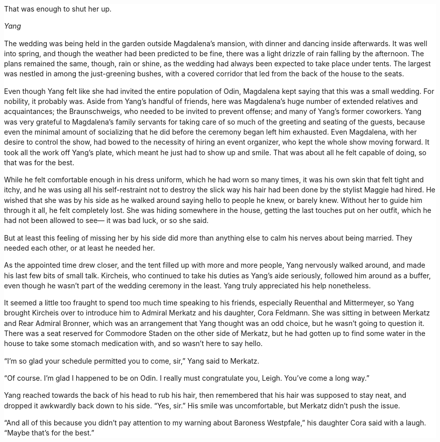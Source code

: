 That was enough to shut her up\.

*Yang*

The wedding was being held in the garden outside Magdalena’s mansion, with dinner and dancing inside afterwards\. It was well into spring, and though the weather had been predicted to be fine, there was a light drizzle of rain falling by the afternoon\. The plans remained the same, though, rain or shine, as the wedding had always been expected to take place under tents\. The largest was nestled in among the just\-greening bushes, with a covered corridor that led from the back of the house to the seats\.

Even though Yang felt like she had invited the entire population of Odin, Magdalena kept saying that this was a small wedding\. For nobility, it probably was\. Aside from Yang’s handful of friends, here was Magdalena’s huge number of extended relatives and acquaintances; the Braunschweigs, who needed to be invited to prevent offense; and many of Yang’s former coworkers\. Yang was very grateful to Magdalena’s family servants for taking care of so much of the greeting and seating of the guests, because even the minimal amount of socializing that he did before the ceremony began left him exhausted\. Even Magdalena, with her desire to control the show, had bowed to the necessity of hiring an event organizer, who kept the whole show moving forward\. It took all the work off Yang’s plate, which meant he just had to show up and smile\. That was about all he felt capable of doing, so that was for the best\.

While he felt comfortable enough in his dress uniform, which he had worn so many times, it was his own skin that felt tight and itchy, and he was using all his self\-restraint not to destroy the slick way his hair had been done by the stylist Maggie had hired\. He wished that she was by his side as he walked around saying hello to people he knew, or barely knew\. Without her to guide him through it all, he felt completely lost\. She was hiding somewhere in the house, getting the last touches put on her outfit, which he had not been allowed to see— it was bad luck, or so she said\. 

But at least this feeling of missing her by his side did more than anything else to calm his nerves about being married\. They needed each other, or at least he needed her\. 

As the appointed time drew closer, and the tent filled up with more and more people, Yang nervously walked around, and made his last few bits of small talk\. Kircheis, who continued to take his duties as Yang’s aide seriously, followed him around as a buffer, even though he wasn’t part of the wedding ceremony in the least\. Yang truly appreciated his help nonetheless\.

It seemed a little too fraught to spend too much time speaking to his friends, especially Reuenthal and Mittermeyer, so Yang brought Kircheis over to introduce him to Admiral Merkatz and his daughter, Cora Feldmann\. She was sitting in between Merkatz and Rear Admiral Bronner, which was an arrangement that Yang thought was an odd choice, but he wasn’t going to question it\. There was a seat reserved for Commodore Staden on the other side of Merkatz, but he had gotten up to find some water in the house to take some stomach medication with, and so wasn’t here to say hello\.

“I’m so glad your schedule permitted you to come, sir,” Yang said to Merkatz\.

“Of course\. I’m glad I happened to be on Odin\. I really must congratulate you, Leigh\. You’ve come a long way\.”

Yang reached towards the back of his head to rub his hair, then remembered that his hair was supposed to stay neat, and dropped it awkwardly back down to his side\. “Yes, sir\.” His smile was uncomfortable, but Merkatz didn’t push the issue\.

“And all of this because you didn’t pay attention to my warning about Baroness Westpfale,” his daughter Cora said with a laugh\. “Maybe that’s for the best\.”
